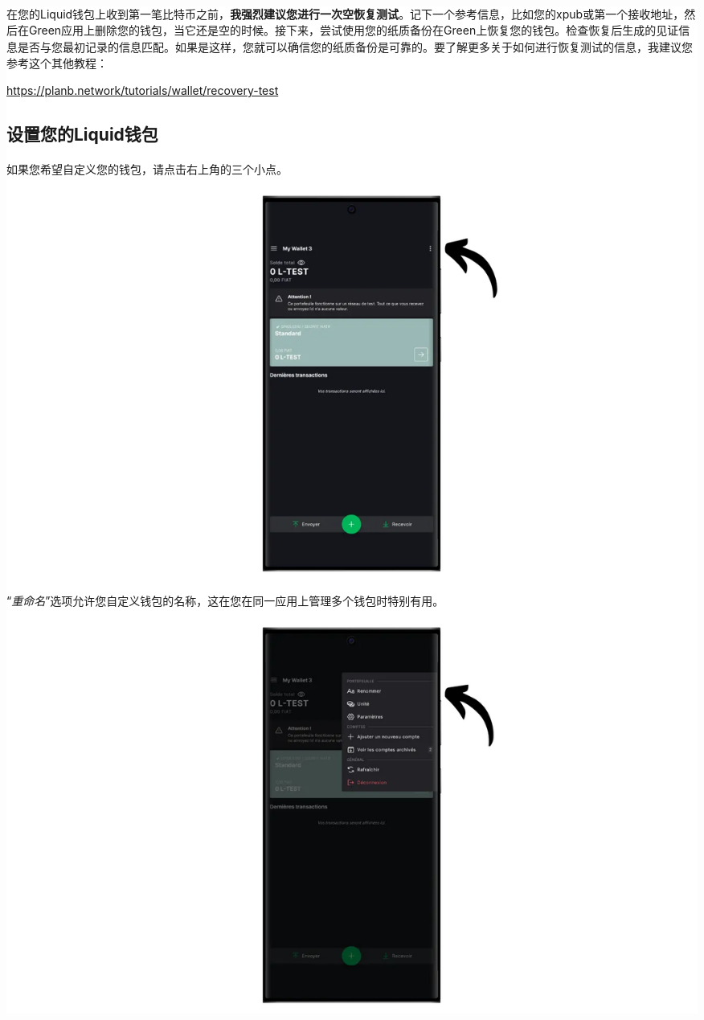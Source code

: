 在您的Liquid钱包上收到第一笔比特币之前，**我强烈建议您进行一次空恢复测试**。记下一个参考信息，比如您的xpub或第一个接收地址，然后在Green应用上删除您的钱包，当它还是空的时候。接下来，尝试使用您的纸质备份在Green上恢复您的钱包。检查恢复后生成的见证信息是否与您最初记录的信息匹配。如果是这样，您就可以确信您的纸质备份是可靠的。要了解更多关于如何进行恢复测试的信息，我建议您参考这个其他教程：

https://planb.network/tutorials/wallet/recovery-test

## 设置您的Liquid钱包

如果您希望自定义您的钱包，请点击右上角的三个小点。

![LIQUID GREEN](assets/fr/24.webp)

“*重命名*”选项允许您自定义钱包的名称，这在您在同一应用上管理多个钱包时特别有用。

![LIQUID GREEN](assets/fr/25.webp)
